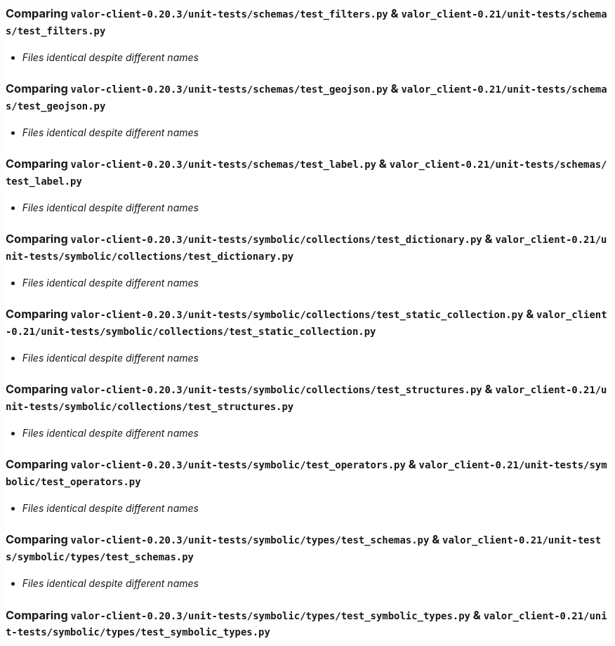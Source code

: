 ### Comparing `valor-client-0.20.3/unit-tests/schemas/test_filters.py` & `valor_client-0.21/unit-tests/schemas/test_filters.py`

 * *Files identical despite different names*

### Comparing `valor-client-0.20.3/unit-tests/schemas/test_geojson.py` & `valor_client-0.21/unit-tests/schemas/test_geojson.py`

 * *Files identical despite different names*

### Comparing `valor-client-0.20.3/unit-tests/schemas/test_label.py` & `valor_client-0.21/unit-tests/schemas/test_label.py`

 * *Files identical despite different names*

### Comparing `valor-client-0.20.3/unit-tests/symbolic/collections/test_dictionary.py` & `valor_client-0.21/unit-tests/symbolic/collections/test_dictionary.py`

 * *Files identical despite different names*

### Comparing `valor-client-0.20.3/unit-tests/symbolic/collections/test_static_collection.py` & `valor_client-0.21/unit-tests/symbolic/collections/test_static_collection.py`

 * *Files identical despite different names*

### Comparing `valor-client-0.20.3/unit-tests/symbolic/collections/test_structures.py` & `valor_client-0.21/unit-tests/symbolic/collections/test_structures.py`

 * *Files identical despite different names*

### Comparing `valor-client-0.20.3/unit-tests/symbolic/test_operators.py` & `valor_client-0.21/unit-tests/symbolic/test_operators.py`

 * *Files identical despite different names*

### Comparing `valor-client-0.20.3/unit-tests/symbolic/types/test_schemas.py` & `valor_client-0.21/unit-tests/symbolic/types/test_schemas.py`

 * *Files identical despite different names*

### Comparing `valor-client-0.20.3/unit-tests/symbolic/types/test_symbolic_types.py` & `valor_client-0.21/unit-tests/symbolic/types/test_symbolic_types.py`
